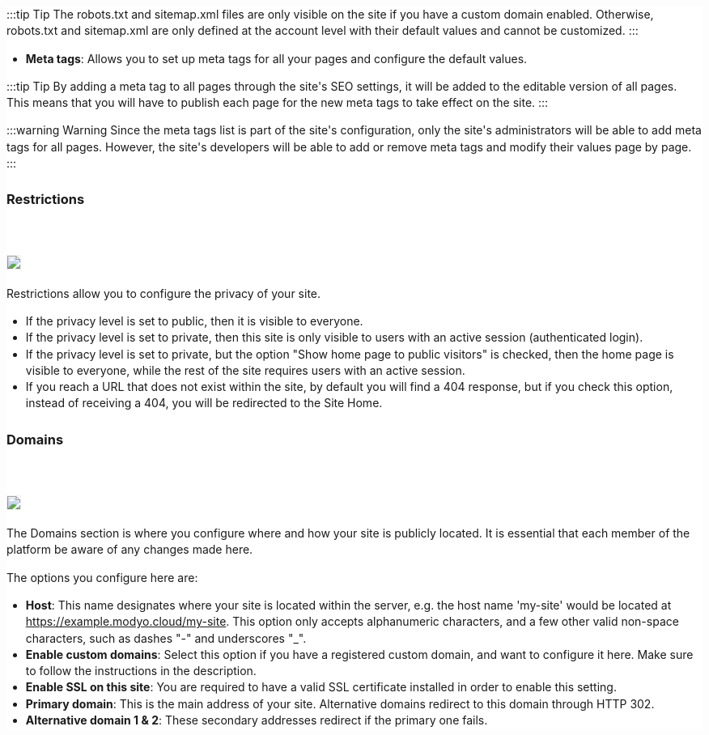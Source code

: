 :::tip Tip
The robots.txt and sitemap.xml files are only visible on the site if you have a custom domain enabled. Otherwise, robots.txt and sitemap.xml are only defined at the account level with their default values and cannot be customized.
:::

- **Meta tags**: Allows you to set up meta tags for all your pages and configure the default values.

:::tip Tip
By adding a meta tag to all pages through the site's SEO settings, it will be added to the editable version of all pages. This means that you will have to publish each page for the new meta tags to take effect on the site.
:::

:::warning Warning
Since the meta tags list is part of the site's configuration, only the site's administrators will be able to add meta tags for all pages. However, the site's developers will be able to add or remove meta tags and modify their values page by page.
:::

### Restrictions

<img src="/assets/img/channels/sites/restrictions-site.jpg" width="250" style="margin-top: 40px; border: 1px solid #EEE;" >

Restrictions allow you to configure the privacy of your site.

- If the privacy level is set to public, then it is visible to everyone.
- If the privacy level is set to private, then this site is only visible to users with an active session (authenticated login).
- If the privacy level is set to private, but the option "Show home page to public visitors" is checked, then the home page is visible to everyone, while the rest of the site requires users with an active session.
- If you reach a URL that does not exist within the site, by default you will find a 404 response, but if you check this option, instead of receiving a 404, you will be redirected to the Site Home.

### Domains

<img src="/assets/img/channels/sites/domains-site.jpg" width="500" style="margin-top: 40px; border: 1px solid #EEE;" >

The Domains section is where you configure where and how your site is publicly located. It is essential that each member of the platform be aware of any changes made here.

The options you configure here are:

- **Host**: This name designates where your site is located within the server, e.g. the host name 'my-site' would be located at https://example.modyo.cloud/my-site. This option only accepts alphanumeric characters, and a few other valid non-space characters, such as dashes "-" and underscores "_".
- **Enable custom domains**: Select this option if you have a registered custom domain, and want to configure it here. Make sure to follow the instructions in the description.
- **Enable SSL on this site**: You are required to have a valid SSL certificate installed in order to enable this setting.
- **Primary domain**: This is the main address of your site. Alternative domains redirect to this domain through HTTP 302.
- **Alternative domain 1 & 2**: These secondary addresses redirect if the primary one fails.
